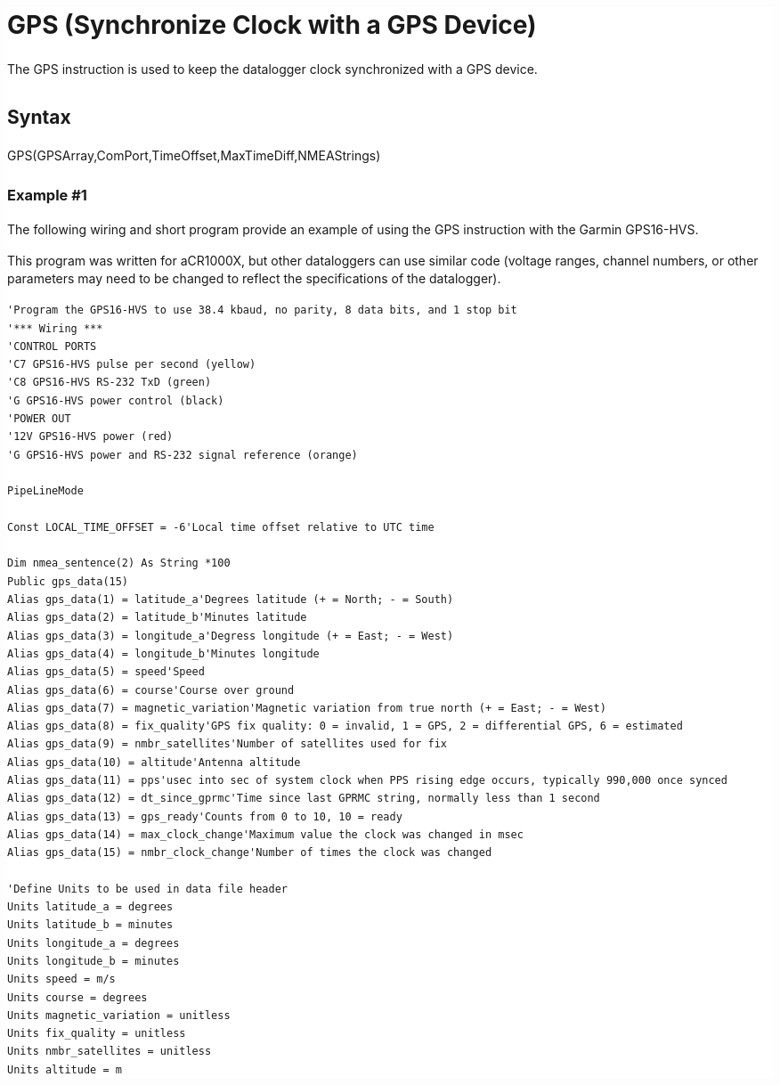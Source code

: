 # GPS (Synchronize Clock with a GPS Device)

The GPS instruction is used to keep the datalogger clock synchronized with a GPS device.

## Syntax

GPS(GPSArray,ComPort,TimeOffset,MaxTimeDiff,NMEAStrings)

### Example #1

The following wiring and short program provide an example of using the GPS instruction with the Garmin GPS16-HVS.

This program was written for aCR1000X, but other dataloggers can use similar code (voltage ranges, channel numbers, or other parameters may need to be changed to reflect the specifications of the datalogger).

```
'Program the GPS16-HVS to use 38.4 kbaud, no parity, 8 data bits, and 1 stop bit
'*** Wiring ***
'CONTROL PORTS
'C7 GPS16-HVS pulse per second (yellow)
'C8 GPS16-HVS RS-232 TxD (green)
'G GPS16-HVS power control (black)
'POWER OUT
'12V GPS16-HVS power (red)
'G GPS16-HVS power and RS-232 signal reference (orange)

PipeLineMode

Const LOCAL_TIME_OFFSET = -6'Local time offset relative to UTC time

Dim nmea_sentence(2) As String *100
Public gps_data(15)
Alias gps_data(1) = latitude_a'Degrees latitude (+ = North; - = South)
Alias gps_data(2) = latitude_b'Minutes latitude
Alias gps_data(3) = longitude_a'Degress longitude (+ = East; - = West)
Alias gps_data(4) = longitude_b'Minutes longitude
Alias gps_data(5) = speed'Speed
Alias gps_data(6) = course'Course over ground
Alias gps_data(7) = magnetic_variation'Magnetic variation from true north (+ = East; - = West)
Alias gps_data(8) = fix_quality'GPS fix quality: 0 = invalid, 1 = GPS, 2 = differential GPS, 6 = estimated
Alias gps_data(9) = nmbr_satellites'Number of satellites used for fix
Alias gps_data(10) = altitude'Antenna altitude
Alias gps_data(11) = pps'usec into sec of system clock when PPS rising edge occurs, typically 990,000 once synced
Alias gps_data(12) = dt_since_gprmc'Time since last GPRMC string, normally less than 1 second
Alias gps_data(13) = gps_ready'Counts from 0 to 10, 10 = ready
Alias gps_data(14) = max_clock_change'Maximum value the clock was changed in msec
Alias gps_data(15) = nmbr_clock_change'Number of times the clock was changed

'Define Units to be used in data file header
Units latitude_a = degrees
Units latitude_b = minutes
Units longitude_a = degrees
Units longitude_b = minutes
Units speed = m/s
Units course = degrees
Units magnetic_variation = unitless
Units fix_quality = unitless
Units nmbr_satellites = unitless
Units altitude = m
```